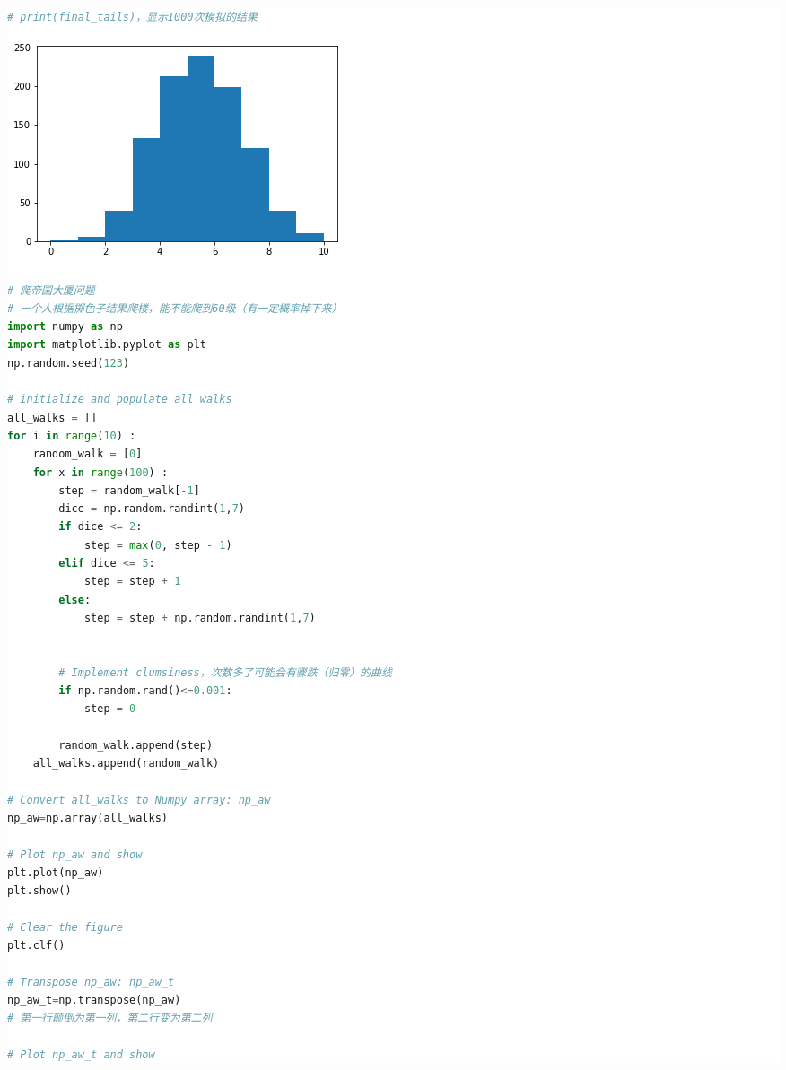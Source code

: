 ```python
# print(final_tails)，显示1000次模拟的结果
```


![png](output_45_0.png)



```python
# 爬帝国大厦问题
# 一个人根据掷色子结果爬楼，能不能爬到60级（有一定概率掉下来）
import numpy as np
import matplotlib.pyplot as plt
np.random.seed(123)

# initialize and populate all_walks
all_walks = []
for i in range(10) :
    random_walk = [0]
    for x in range(100) :
        step = random_walk[-1]
        dice = np.random.randint(1,7)
        if dice <= 2:
            step = max(0, step - 1)
        elif dice <= 5:
            step = step + 1
        else:
            step = step + np.random.randint(1,7)
            
        
        # Implement clumsiness，次数多了可能会有骤跌（归零）的曲线
        if np.random.rand()<=0.001:
            step = 0

        random_walk.append(step)
    all_walks.append(random_walk)

# Convert all_walks to Numpy array: np_aw
np_aw=np.array(all_walks)

# Plot np_aw and show
plt.plot(np_aw)
plt.show()

# Clear the figure
plt.clf()

# Transpose np_aw: np_aw_t
np_aw_t=np.transpose(np_aw)
# 第一行颠倒为第一列，第二行变为第二列

# Plot np_aw_t and show
```
